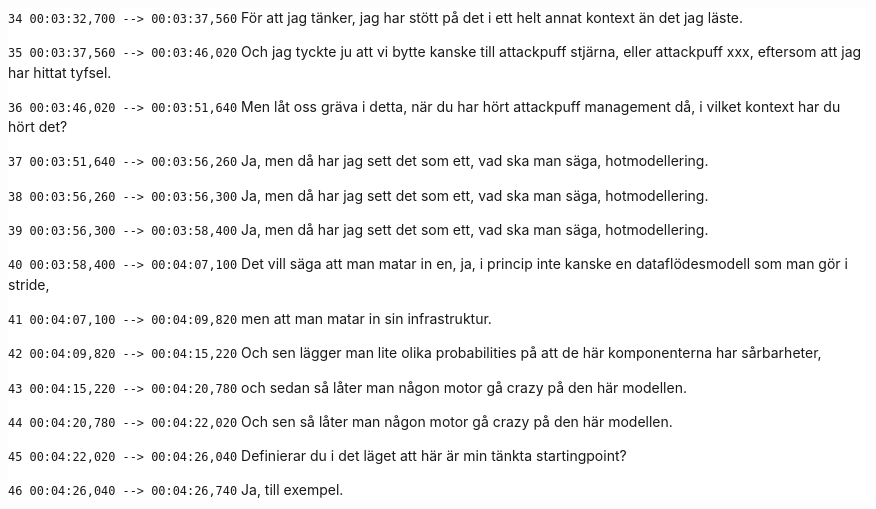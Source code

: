 
`34 00:03:32,700 --> 00:03:37,560`
För att jag tänker, jag har stött på det i ett helt annat kontext än det jag läste.



`35 00:03:37,560 --> 00:03:46,020`
Och jag tyckte ju att vi bytte kanske till attackpuff stjärna, eller attackpuff xxx, eftersom att jag har hittat tyfsel.



`36 00:03:46,020 --> 00:03:51,640`
Men låt oss gräva i detta, när du har hört attackpuff management då, i vilket kontext har du hört det?



`37 00:03:51,640 --> 00:03:56,260`
Ja, men då har jag sett det som ett, vad ska man säga, hotmodellering.



`38 00:03:56,260 --> 00:03:56,300`
Ja, men då har jag sett det som ett, vad ska man säga, hotmodellering.



`39 00:03:56,300 --> 00:03:58,400`
Ja, men då har jag sett det som ett, vad ska man säga, hotmodellering.



`40 00:03:58,400 --> 00:04:07,100`
Det vill säga att man matar in en, ja, i princip inte kanske en dataflödesmodell som man gör i stride,



`41 00:04:07,100 --> 00:04:09,820`
men att man matar in sin infrastruktur.



`42 00:04:09,820 --> 00:04:15,220`
Och sen lägger man lite olika probabilities på att de här komponenterna har sårbarheter,



`43 00:04:15,220 --> 00:04:20,780`
och sedan så låter man någon motor gå crazy på den här modellen.



`44 00:04:20,780 --> 00:04:22,020`
Och sen så låter man någon motor gå crazy på den här modellen.



`45 00:04:22,020 --> 00:04:26,040`
Definierar du i det läget att här är min tänkta startingpoint?



`46 00:04:26,040 --> 00:04:26,740`
Ja, till exempel.


